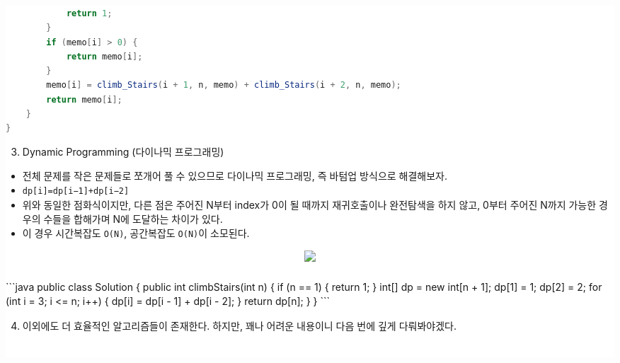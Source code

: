 ```java
            return 1;
        }
        if (memo[i] > 0) {
            return memo[i];
        }
        memo[i] = climb_Stairs(i + 1, n, memo) + climb_Stairs(i + 2, n, memo);
        return memo[i];
    }
}
```

3. Dynamic Programming (다이나믹 프로그래밍)
-  전체 문제를 작은 문제들로 쪼개어 풀 수 있으므로 다이나믹 프로그래밍, 즉 바텀업 방식으로 해결해보자.
-  `dp[i]=dp[i−1]+dp[i−2]`
-  위와 동일한 점화식이지만, 다른 점은 주어진 N부터 index가 0이 될 때까지 재귀호출이나 완전탐색을 하지 않고, 0부터 주어진 N까지 가능한 경우의 수들을 합해가며 N에 도달하는 차이가 있다.
-  이 경우 시간복잡도 `O(N)`, 공간복잡도 `O(N)`이 소모된다.

<center>
<img src = "https://hyunjae-lee.github.io/assets/img/algorithm/recursive/climbing_bf.png" width = "80%">
</center>
<br>
```java
public class Solution {
    public int climbStairs(int n) {
        if (n == 1) {
            return 1;
        }
        int[] dp = new int[n + 1];
        dp[1] = 1;
        dp[2] = 2;
        for (int i = 3; i <= n; i++) {
            dp[i] = dp[i - 1] + dp[i - 2];
        }
        return dp[n];
    }
}
```

4. 이외에도 더 효율적인 알고리즘들이 존재한다. 하지만, 꽤나 어려운 내용이니 다음 번에 깊게 다뤄봐야겠다.
<br>